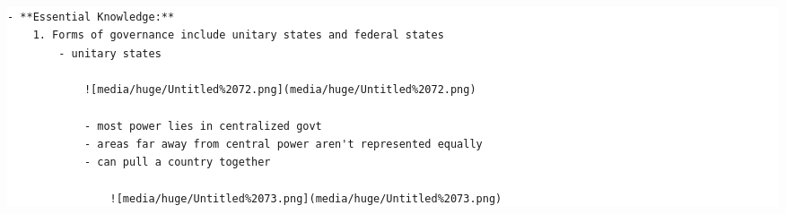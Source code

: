     - **Essential Knowledge:**
        1. Forms of governance include unitary states and federal states
            - unitary states

                ![media/huge/Untitled%2072.png](media/huge/Untitled%2072.png)

                - most power lies in centralized govt
                - areas far away from central power aren't represented equally
                - can pull a country together

                    ![media/huge/Untitled%2073.png](media/huge/Untitled%2073.png)
